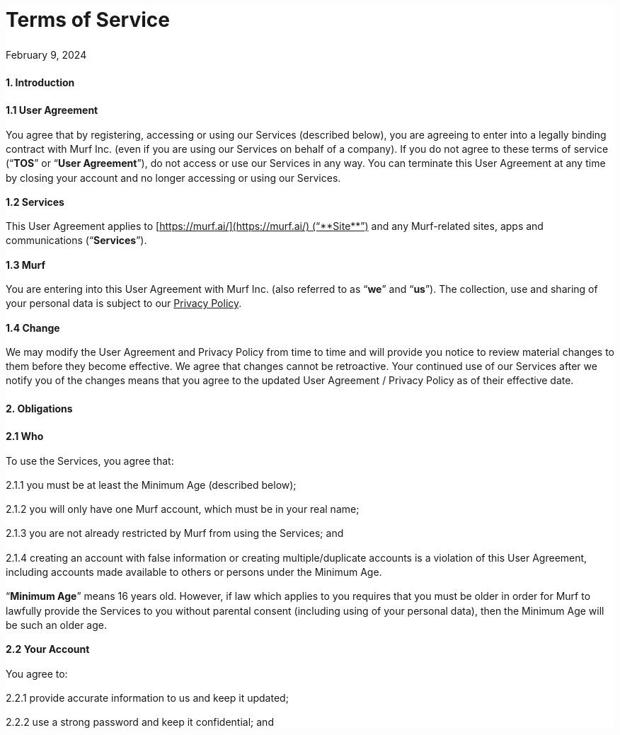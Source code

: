 Terms of Service
================

February 9, 2024

#### **1\. Introduction**

**1.1 User Agreement**

You agree that by registering, accessing or using our Services (described below), you are agreeing to enter into a legally binding contract with Murf Inc. (even if you are using our Services on behalf of a company). If you do not agree to these terms of service (“**TOS**” or “**User Agreement**”), do not access or use our Services in any way. You can terminate this User Agreement at any time by closing your account and no longer accessing or using our Services.

**1.2 Services**

This User Agreement applies to [https://murf.ai/](https://murf.ai/) (“**Site**”) and any Murf-related sites, apps and communications (“**Services**”).

**1.3 Murf**

You are entering into this User Agreement with Murf Inc. (also referred to as “**we**” and “**us**”). The collection, use and sharing of your personal data is subject to our [Privacy Policy](https://murf.ai/resources/privacy_policy/).

**1.4 Change**

We may modify the User Agreement and Privacy Policy from time to time and will provide you notice to review material changes to them before they become effective. We agree that changes cannot be retroactive. Your continued use of our Services after we notify you of the changes means that you agree to the updated User Agreement / Privacy Policy as of their effective date.

#### **2\. Obligations**

**2.1 Who**

To use the Services, you agree that: 

2.1.1 you must be at least the Minimum Age (described below); 

2.1.2 you will only have one Murf account, which must be in your real name; 

2.1.3 you are not already restricted by Murf from using the Services; and

2.1.4 creating an account with false information or creating multiple/duplicate accounts is a violation of this User Agreement, including accounts made available to others or persons under the Minimum Age.

“**Minimum Age**” means 16 years old. However, if law which applies to you requires that you must be older in order for Murf to lawfully provide the Services to you without parental consent (including using of your personal data), then the Minimum Age will be such an older age.

**2.2 Your Account**

You agree to: 

2.2.1 provide accurate information to us and keep it updated; 

2.2.2 use a strong password and keep it confidential; and 
